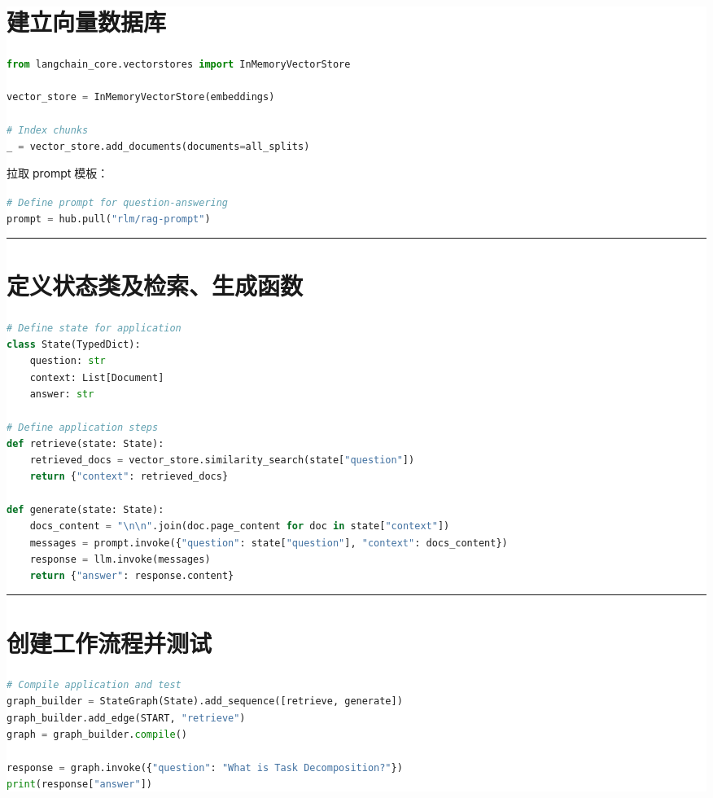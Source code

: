 
# 建立向量数据库

```python
from langchain_core.vectorstores import InMemoryVectorStore

vector_store = InMemoryVectorStore(embeddings)

# Index chunks
_ = vector_store.add_documents(documents=all_splits)
```

拉取 prompt 模板：

```python
# Define prompt for question-answering
prompt = hub.pull("rlm/rag-prompt")
```

---

# 定义状态类及检索、生成函数

```python
# Define state for application
class State(TypedDict):
    question: str
    context: List[Document]
    answer: str

# Define application steps
def retrieve(state: State):
    retrieved_docs = vector_store.similarity_search(state["question"])
    return {"context": retrieved_docs}

def generate(state: State):
    docs_content = "\n\n".join(doc.page_content for doc in state["context"])
    messages = prompt.invoke({"question": state["question"], "context": docs_content})
    response = llm.invoke(messages)
    return {"answer": response.content}
```

---

# 创建工作流程并测试

```python
# Compile application and test
graph_builder = StateGraph(State).add_sequence([retrieve, generate])
graph_builder.add_edge(START, "retrieve")
graph = graph_builder.compile()

response = graph.invoke({"question": "What is Task Decomposition?"})
print(response["answer"])
```
